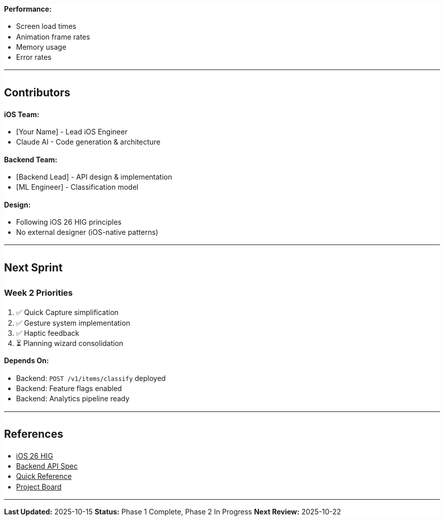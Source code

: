 **Performance:**
- Screen load times
- Animation frame rates
- Memory usage
- Error rates

---

## Contributors

**iOS Team:**
- [Your Name] - Lead iOS Engineer
- Claude AI - Code generation & architecture

**Backend Team:**
- [Backend Lead] - API design & implementation
- [ML Engineer] - Classification model

**Design:**
- Following iOS 26 HIG principles
- No external designer (iOS-native patterns)

---

## Next Sprint

### Week 2 Priorities

1. ✅ Quick Capture simplification
2. ✅ Gesture system implementation
3. ✅ Haptic feedback
4. ⏳ Planning wizard consolidation

**Depends On:**
- Backend: `POST /v1/items/classify` deployed
- Backend: Feature flags enabled
- Backend: Analytics pipeline ready

---

## References

- [iOS 26 HIG](./ios-26-development-guide.md)
- [Backend API Spec](./ios-ux-upgrade-backend-requirements.md)
- [Quick Reference](./backend-api-quick-reference.md)
- [Project Board](https://github.com/project/andre/projects/ux-upgrade)

---

**Last Updated:** 2025-10-15
**Status:** Phase 1 Complete, Phase 2 In Progress
**Next Review:** 2025-10-22
